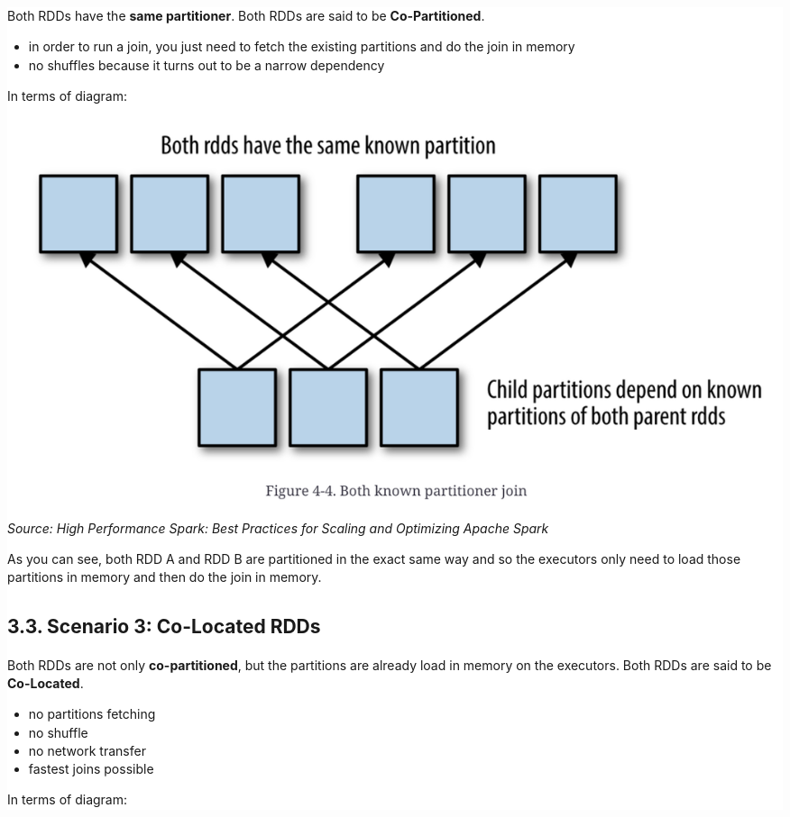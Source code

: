 Both RDDs have the **same partitioner**. Both RDDs are said to be **Co-Partitioned**.

- in order to run a join, you just need to fetch the existing partitions and do the join in memory
- no shuffles because it turns out to be a narrow dependency

In terms of diagram:

![Untitled](images/Untitled%201.png)
*Source: High Performance Spark: Best Practices for Scaling and Optimizing Apache Spark*

As you can see, both RDD A and RDD B are partitioned in the exact same way and so the executors only need to load those partitions in memory and then do the join in memory.

## 3.3. Scenario 3: **Co-Located RDDs**

Both RDDs are not only **co-partitioned**, but the partitions are already load in memory on the executors. Both  RDDs are said to be **Co-Located**.

- no partitions fetching
- no shuffle
- no network transfer
- fastest joins possible

In terms of diagram:
